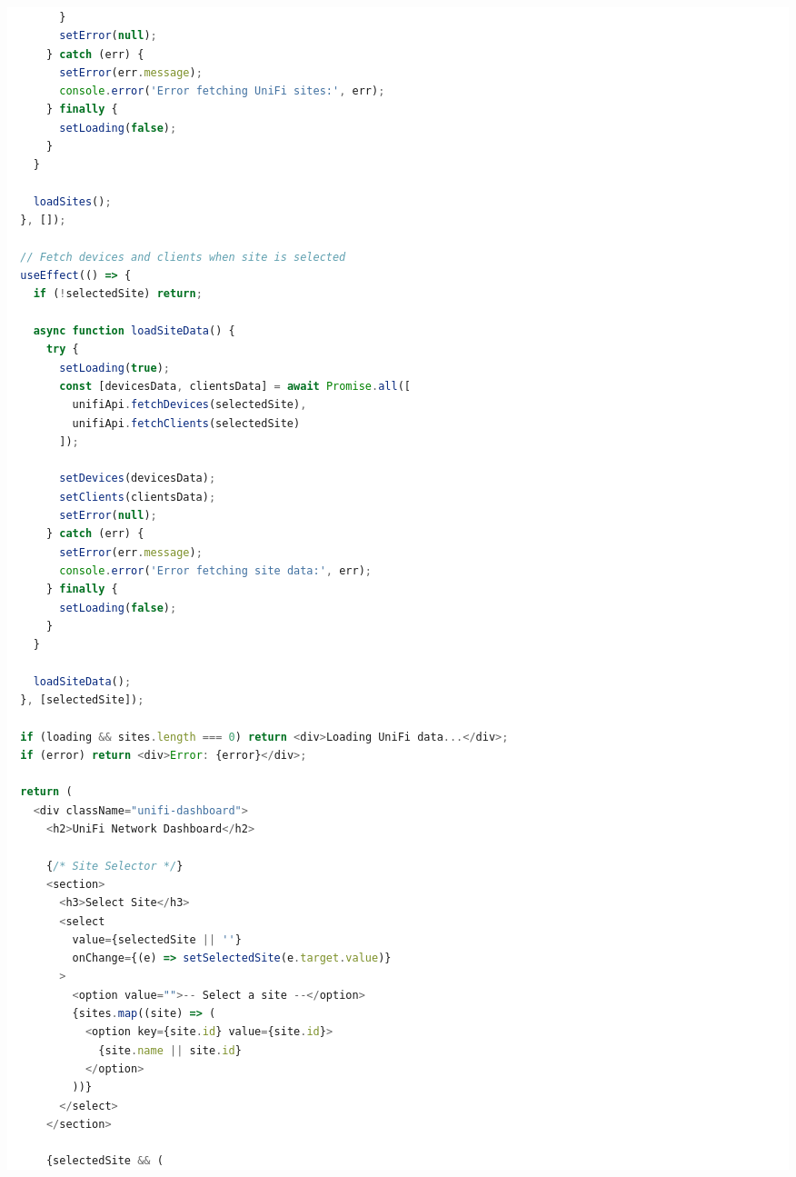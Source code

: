 ```javascript
        }
        setError(null);
      } catch (err) {
        setError(err.message);
        console.error('Error fetching UniFi sites:', err);
      } finally {
        setLoading(false);
      }
    }

    loadSites();
  }, []);

  // Fetch devices and clients when site is selected
  useEffect(() => {
    if (!selectedSite) return;

    async function loadSiteData() {
      try {
        setLoading(true);
        const [devicesData, clientsData] = await Promise.all([
          unifiApi.fetchDevices(selectedSite),
          unifiApi.fetchClients(selectedSite)
        ]);
        
        setDevices(devicesData);
        setClients(clientsData);
        setError(null);
      } catch (err) {
        setError(err.message);
        console.error('Error fetching site data:', err);
      } finally {
        setLoading(false);
      }
    }

    loadSiteData();
  }, [selectedSite]);

  if (loading && sites.length === 0) return <div>Loading UniFi data...</div>;
  if (error) return <div>Error: {error}</div>;

  return (
    <div className="unifi-dashboard">
      <h2>UniFi Network Dashboard</h2>
      
      {/* Site Selector */}
      <section>
        <h3>Select Site</h3>
        <select 
          value={selectedSite || ''} 
          onChange={(e) => setSelectedSite(e.target.value)}
        >
          <option value="">-- Select a site --</option>
          {sites.map((site) => (
            <option key={site.id} value={site.id}>
              {site.name || site.id}
            </option>
          ))}
        </select>
      </section>

      {selectedSite && (
```